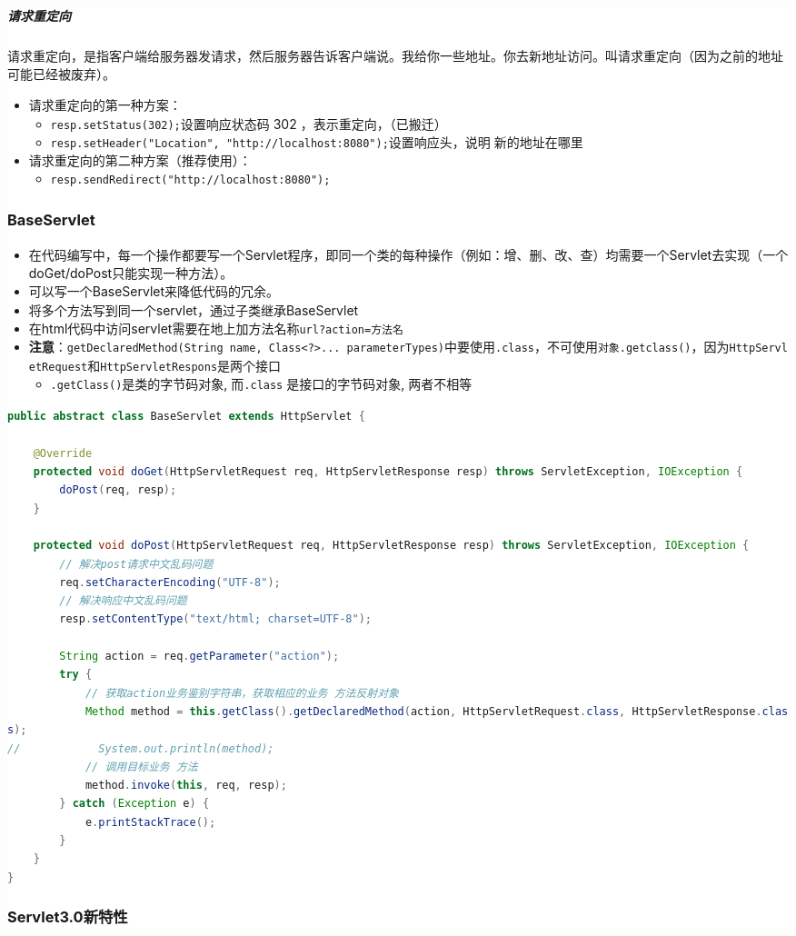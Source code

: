 ##### 请求重定向

请求重定向，是指客户端给服务器发请求，然后服务器告诉客户端说。我给你一些地址。你去新地址访问。叫请求重定向（因为之前的地址可能已经被废弃）。

* 请求重定向的第一种方案：
    * `resp.setStatus(302);`设置响应状态码 302 ，表示重定向，（已搬迁）
    * `resp.setHeader("Location", "http://localhost:8080");`设置响应头，说明 新的地址在哪里
* 请求重定向的第二种方案（推荐使用）：
    * `resp.sendRedirect("http://localhost:8080");`

### BaseServlet

* 在代码编写中，每一个操作都要写一个Servlet程序，即同一个类的每种操作（例如：增、删、改、查）均需要一个Servlet去实现（一个doGet/doPost只能实现一种方法）。
* 可以写一个BaseServlet来降低代码的冗余。
* 将多个方法写到同一个servlet，通过子类继承BaseServlet
* 在html代码中访问servlet需要在地上加方法名称`url?action=方法名`
* **注意**：`getDeclaredMethod(String name, Class<?>... parameterTypes)`中要使用`.class`，不可使用`对象.getclass()`，因为`HttpServletRequest`和`HttpServletRespons`是两个接口
    * `.getClass()`是类的字节码对象, 而`.class` 是接口的字节码对象, 两者不相等

```java
public abstract class BaseServlet extends HttpServlet {

    @Override
    protected void doGet(HttpServletRequest req, HttpServletResponse resp) throws ServletException, IOException {
        doPost(req, resp);
    }

    protected void doPost(HttpServletRequest req, HttpServletResponse resp) throws ServletException, IOException {
        // 解决post请求中文乱码问题
        req.setCharacterEncoding("UTF-8");
        // 解决响应中文乱码问题
        resp.setContentType("text/html; charset=UTF-8");

        String action = req.getParameter("action");
        try {
            // 获取action业务鉴别字符串，获取相应的业务 方法反射对象
            Method method = this.getClass().getDeclaredMethod(action, HttpServletRequest.class, HttpServletResponse.class);
//            System.out.println(method);
            // 调用目标业务 方法
            method.invoke(this, req, resp);
        } catch (Exception e) {
            e.printStackTrace();
        }
    }
}
```

### Servlet3.0新特性
